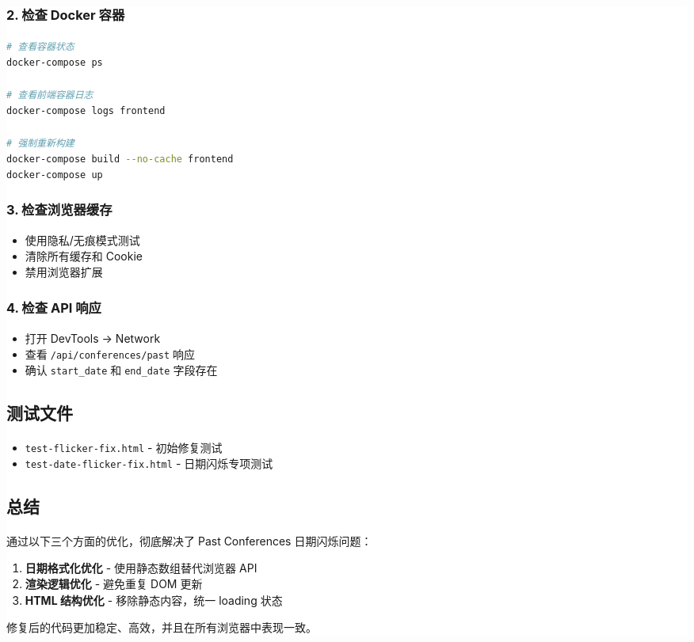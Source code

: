 ### 2. 检查 Docker 容器
```bash
# 查看容器状态
docker-compose ps

# 查看前端容器日志
docker-compose logs frontend

# 强制重新构建
docker-compose build --no-cache frontend
docker-compose up
```

### 3. 检查浏览器缓存
- 使用隐私/无痕模式测试
- 清除所有缓存和 Cookie
- 禁用浏览器扩展

### 4. 检查 API 响应
- 打开 DevTools → Network
- 查看 `/api/conferences/past` 响应
- 确认 `start_date` 和 `end_date` 字段存在

## 测试文件

- `test-flicker-fix.html` - 初始修复测试
- `test-date-flicker-fix.html` - 日期闪烁专项测试

## 总结

通过以下三个方面的优化，彻底解决了 Past Conferences 日期闪烁问题：

1. **日期格式化优化** - 使用静态数组替代浏览器 API
2. **渲染逻辑优化** - 避免重复 DOM 更新
3. **HTML 结构优化** - 移除静态内容，统一 loading 状态

修复后的代码更加稳定、高效，并且在所有浏览器中表现一致。
